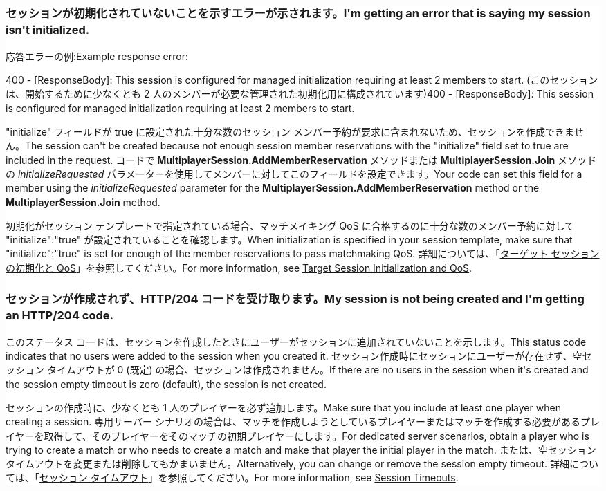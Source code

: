 
### <a name="im-getting-an-error-that-is-saying-my-session-isnt-initialized"></a><span data-ttu-id="c6cfa-199">セッションが初期化されていないことを示すエラーが示されます。</span><span class="sxs-lookup"><span data-stu-id="c6cfa-199">I'm getting an error that is saying my session isn't initialized.</span></span>

<span data-ttu-id="c6cfa-200">応答エラーの例:</span><span class="sxs-lookup"><span data-stu-id="c6cfa-200">Example response error:</span></span>

<span data-ttu-id="c6cfa-201">400 - \[ResponseBody\]: This session is configured for managed initialization requiring at least 2 members to start. (このセッションは、開始するために少なくとも 2 人のメンバーが必要な管理された初期化用に構成されています)</span><span class="sxs-lookup"><span data-stu-id="c6cfa-201">400 - \[ResponseBody\]: This session is configured for managed initialization requiring at least 2 members to start.</span></span>

<span data-ttu-id="c6cfa-202">"initialize" フィールドが true に設定された十分な数のセッション メンバー予約が要求に含まれないため、セッションを作成できません。</span><span class="sxs-lookup"><span data-stu-id="c6cfa-202">The session can't be created because not enough session member reservations with the "initialize" field set to true are included in the request.</span></span> <span data-ttu-id="c6cfa-203">コードで **MultiplayerSession.AddMemberReservation** メソッドまたは **MultiplayerSession.Join** メソッドの *initializeRequested* パラメーターを使用してメンバーに対してこのフィールドを設定できます。</span><span class="sxs-lookup"><span data-stu-id="c6cfa-203">Your code can set this field for a member using the *initializeRequested* parameter for the **MultiplayerSession.AddMemberReservation** method or the **MultiplayerSession.Join** method.</span></span>

<span data-ttu-id="c6cfa-204">初期化がセッション テンプレートで指定されている場合、マッチメイキング QoS に合格するのに十分な数のメンバー予約に対して "initialize":"true" が設定されていることを確認します。</span><span class="sxs-lookup"><span data-stu-id="c6cfa-204">When initialization is specified in your session template, make sure that "initialize":"true" is set for enough of the member reservations to pass matchmaking QoS.</span></span> <span data-ttu-id="c6cfa-205">詳細については、「[ターゲット セッションの初期化と QoS](smartmatch-matchmaking.md)」を参照してください。</span><span class="sxs-lookup"><span data-stu-id="c6cfa-205">For more information, see [Target Session Initialization and QoS](smartmatch-matchmaking.md).</span></span>


### <a name="my-session-is-not-being-created-and-im-getting-an-http204-code"></a><span data-ttu-id="c6cfa-206">セッションが作成されず、HTTP/204 コードを受け取ります。</span><span class="sxs-lookup"><span data-stu-id="c6cfa-206">My session is not being created and I'm getting an HTTP/204 code.</span></span>

<span data-ttu-id="c6cfa-207">このステータス コードは、セッションを作成したときにユーザーがセッションに追加されていないことを示します。</span><span class="sxs-lookup"><span data-stu-id="c6cfa-207">This status code indicates that no users were added to the session when you created it.</span></span> <span data-ttu-id="c6cfa-208">セッション作成時にセッションにユーザーが存在せず、空セッション タイムアウトが 0 (既定) の場合、セッションは作成されません。</span><span class="sxs-lookup"><span data-stu-id="c6cfa-208">If there are no users in the session when it's created and the session empty timeout is zero (default), the session is not created.</span></span>

<span data-ttu-id="c6cfa-209">セッションの作成時に、少なくとも 1 人のプレイヤーを必ず追加します。</span><span class="sxs-lookup"><span data-stu-id="c6cfa-209">Make sure that you include at least one player when creating a session.</span></span> <span data-ttu-id="c6cfa-210">専用サーバー シナリオの場合は、マッチを作成しようとしているプレイヤーまたはマッチを作成する必要があるプレイヤーを取得して、そのプレイヤーをそのマッチの初期プレイヤーにします。</span><span class="sxs-lookup"><span data-stu-id="c6cfa-210">For dedicated server scenarios, obtain a player who is trying to create a match or who needs to create a match and make that player the initial player in the match.</span></span> <span data-ttu-id="c6cfa-211">または、空セッション タイムアウトを変更または削除してもかまいません。</span><span class="sxs-lookup"><span data-stu-id="c6cfa-211">Alternatively, you can change or remove the session empty timeout.</span></span> <span data-ttu-id="c6cfa-212">詳細については、「[セッション タイムアウト](mpsd-session-details.md)」を参照してください。</span><span class="sxs-lookup"><span data-stu-id="c6cfa-212">For more information, see [Session Timeouts](mpsd-session-details.md).</span></span>
